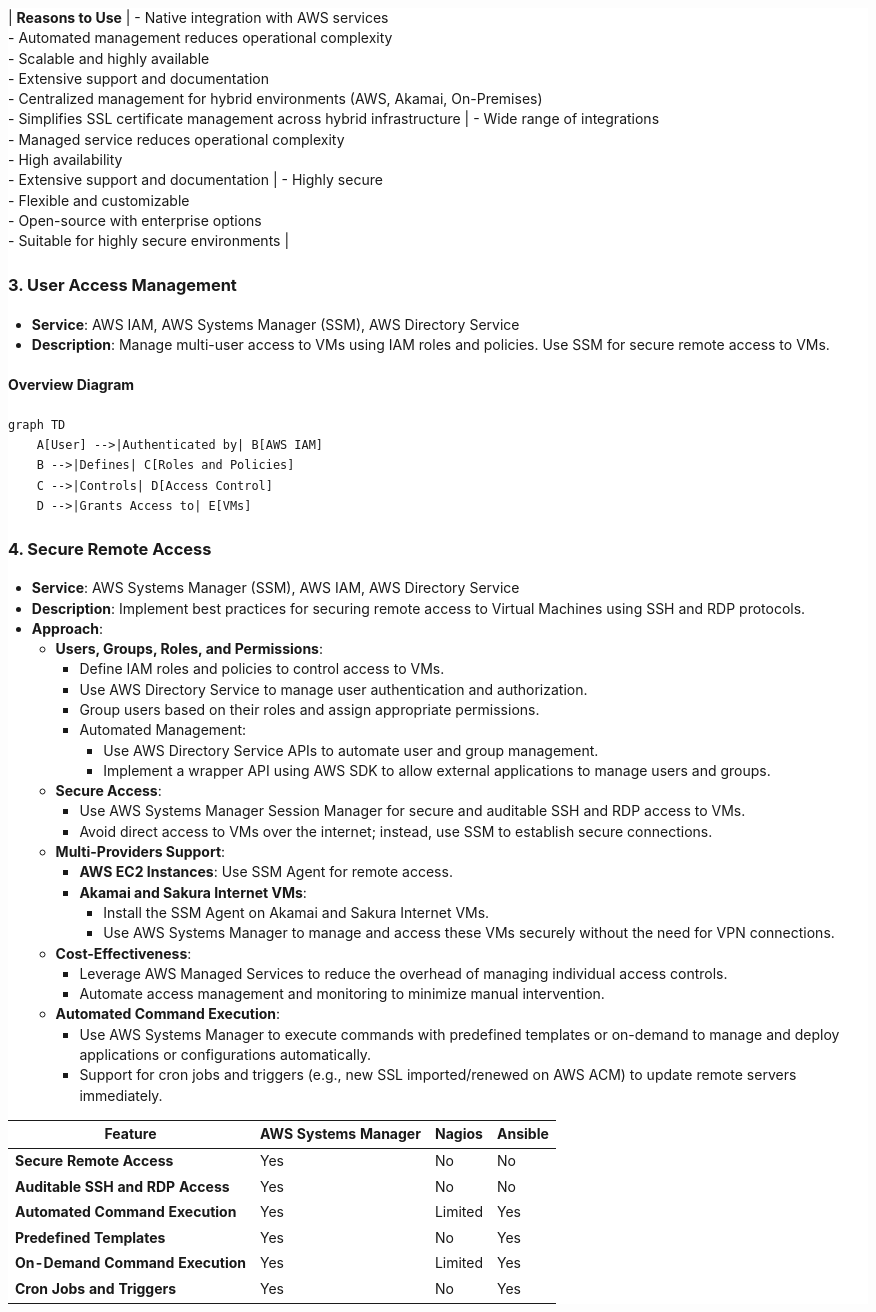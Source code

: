 | **Reasons to Use**             | - Native integration with AWS services<br>- Automated management reduces operational complexity<br>- Scalable and highly available<br>- Extensive support and documentation<br>- Centralized management for hybrid environments (AWS, Akamai, On-Premises)<br>- Simplifies SSL certificate management across hybrid infrastructure | - Wide range of integrations<br>- Managed service reduces operational complexity<br>- High availability<br>- Extensive support and documentation | - Highly secure<br>- Flexible and customizable<br>- Open-source with enterprise options<br>- Suitable for highly secure environments |

### 3. User Access Management
- **Service**: AWS IAM, AWS Systems Manager (SSM), AWS Directory Service
- **Description**: Manage multi-user access to VMs using IAM roles and policies. Use SSM for secure remote access to VMs.

#### Overview Diagram
```mermaid
graph TD
    A[User] -->|Authenticated by| B[AWS IAM]
    B -->|Defines| C[Roles and Policies]
    C -->|Controls| D[Access Control]
    D -->|Grants Access to| E[VMs]
```

### 4. Secure Remote Access
- **Service**: AWS Systems Manager (SSM), AWS IAM, AWS Directory Service
- **Description**: Implement best practices for securing remote access to Virtual Machines using SSH and RDP protocols.
- **Approach**:
  - **Users, Groups, Roles, and Permissions**: 
    - Define IAM roles and policies to control access to VMs.
    - Use AWS Directory Service to manage user authentication and authorization.
    - Group users based on their roles and assign appropriate permissions.
    - Automated Management:
      - Use AWS Directory Service APIs to automate user and group management.
      - Implement a wrapper API using AWS SDK to allow external applications to manage users and groups.
  - **Secure Access**:
    - Use AWS Systems Manager Session Manager for secure and auditable SSH and RDP access to VMs.
    - Avoid direct access to VMs over the internet; instead, use SSM to establish secure connections.
  - **Multi-Providers Support**:
    - **AWS EC2 Instances**: Use SSM Agent for remote access.
    - **Akamai and Sakura Internet VMs**:
      - Install the SSM Agent on Akamai and Sakura Internet VMs.
      - Use AWS Systems Manager to manage and access these VMs securely without the need for VPN connections.
  - **Cost-Effectiveness**:
    - Leverage AWS Managed Services to reduce the overhead of managing individual access controls.
    - Automate access management and monitoring to minimize manual intervention.
  - **Automated Command Execution**:
    - Use AWS Systems Manager to execute commands with predefined templates or on-demand to manage and deploy applications or configurations automatically.
    - Support for cron jobs and triggers (e.g., new SSL imported/renewed on AWS ACM) to update remote servers immediately.

 **Feature**                               | **AWS Systems Manager** | **Nagios**                                                 | **Ansible**                                                
-------------------------------------------|---------------------------------------------|------------------------------------------------------------|------------------------------------------------------------
 **Secure Remote Access**                  | Yes                                         | No                                                         | No                                                         
 **Auditable SSH and RDP Access**          | Yes                                         | No                                                         | No                                                         
 **Automated Command Execution**           | Yes                                         | Limited                                                    | Yes                                                        
 **Predefined Templates**                  | Yes                                         | No                                                         | Yes                                                        
 **On\-Demand Command Execution**          | Yes                                         | Limited                                                    | Yes                                                        
 **Cron Jobs and Triggers**                | Yes                                         | No                                                         | Yes                                                        